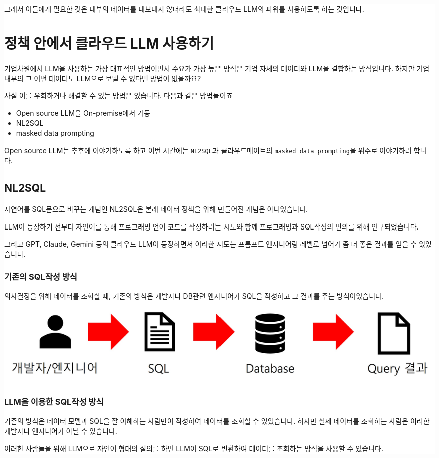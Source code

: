 그래서 이들에게 필요한 것은 내부의 데이터를 내보내지 않더라도 최대한 클라우드 LLM의 파워를 사용하도록 하는 것입니다.

# 정책 안에서 클라우드 LLM 사용하기

기업차원에서 LLM을 사용하는 가장 대표적인 방법이면서 수요가 가장 높은 방식은 기업 자체의 데이터와 LLM을 결합하는 방식입니다. 하지만 기업 내부의 그 어떤 데이터도 LLM으로 보낼 수 없다면 방법이 없을까요?

사실 이를 우회하거나 해결할 수 있는 방법은 있습니다. 다음과 같은 방법들이죠
- Open source LLM을 On-premise에서 가동
- NL2SQL
- masked data prompting

Open source LLM는 추후에 이야기하도록 하고 이번 시간에는 `NL2SQL`과 클라우드메이트의 `masked data prompting`을 위주로 이야기하려 합니다.

## NL2SQL

자연어를 SQL문으로 바꾸는 개념인 NL2SQL은 본래 데이터 정책을 위해 만들어진 개념은 아니었습니다. 

LLM이 등장하기 전부터 자연어를 통해 프로그래밍 언어 코드를 작성하려는 시도와 함꼐 프로그래밍과 SQL작성의 편의를 위해 연구되었습니다.

그리고 GPT, Claude, Gemini 등의 클라우드 LLM이 등장하면서 이러한 시도는 프롬프트 엔지니어링 레벨로 넘어가 좀 더 좋은 결과를 얻을 수 있었습니다.

### 기존의 SQL작성 방식
의사결정을 위해 데이터를 조회할 때, 기존의 방식은 개발자나 DB관련 엔지니어가 SQL을 작성하고 그 결과를 주는 방식이었습니다.

![기존의 SQL을 작성하는 방식 이미지](images/data_query_previous.jpg)

### LLM을 이용한 SQL작성 방식
기존의 방식은 데이터 모델과 SQL을 잘 이해하는 사람만이 작성하여 데이터를 조회할 수 있었습니다.
히자만 실제 데이터를 조회하는 사람은 이러한 개발자나 엔지니어가 아닐 수 있습니다. 

이러한 사람들을 위해 LLM으로 자연어 형태의 질의를 하면 LLM이 SQL로 변환하여 데이터를 조회하는 방식을 사용할 수 있습니다.